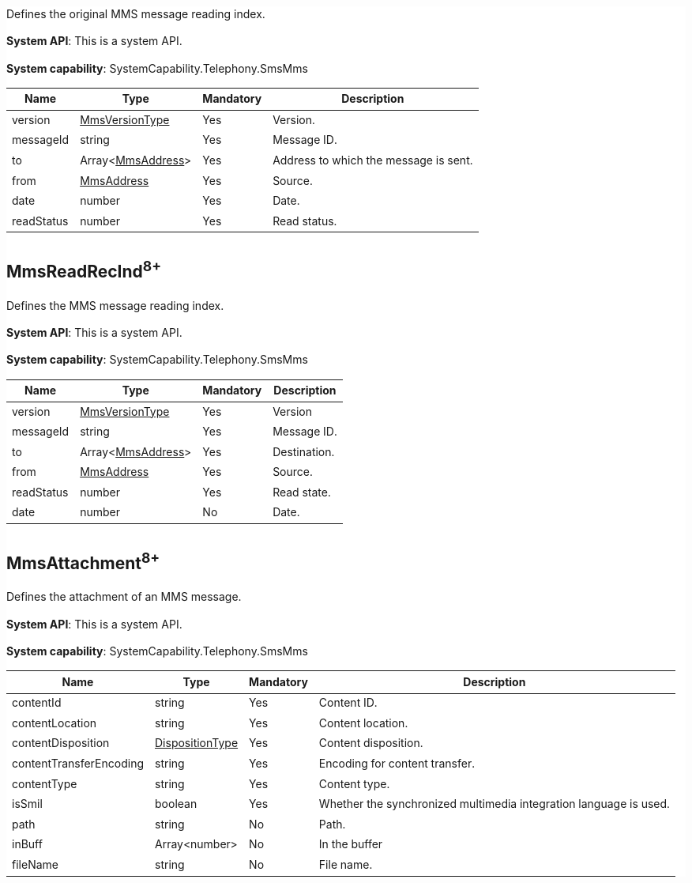 Defines the original MMS message reading index.

**System API**: This is a system API.

**System capability**: SystemCapability.Telephony.SmsMms

| Name    | Type                              | Mandatory| Description    |
| ---------- | ---------------------------------- | ---- | -------- |
| version    | [MmsVersionType](#mmsversiontype8) | Yes  | Version.    |
| messageId  | string                             | Yes  | Message ID.  |
| to         | Array<[MmsAddress](#mmsaddress8)\> | Yes  | Address to which the message is sent.  |
| from       | [MmsAddress](#mmsaddress8)         | Yes  | Source.    |
| date       | number                             | Yes  | Date.    |
| readStatus | number                             | Yes  | Read status.|


## MmsReadRecInd<sup>8+</sup>

Defines the MMS message reading index.

**System API**: This is a system API.

**System capability**: SystemCapability.Telephony.SmsMms

| Name    | Type                              | Mandatory| Description    |
| ---------- | ---------------------------------- | ---- | -------- |
| version    | [MmsVersionType](#mmsversiontype8) | Yes  | Version    |
| messageId  | string                             | Yes  | Message ID.  |
| to         | Array<[MmsAddress](#mmsaddress8)\> | Yes  | Destination.  |
| from       | [MmsAddress](#mmsaddress8)         | Yes  | Source.    |
| readStatus | number                             | Yes  | Read state.|
| date       | number                             | No  | Date.    |


## MmsAttachment<sup>8+</sup>

Defines the attachment of an MMS message.

**System API**: This is a system API.

**System capability**: SystemCapability.Telephony.SmsMms

| Name                 | Type                                | Mandatory| Description              |
| ----------------------- | ------------------------------------ | ---- | ------------------ |
| contentId               | string                               | Yes  | Content ID.            |
| contentLocation         | string                               | Yes  | Content location.          |
| contentDisposition      | [DispositionType](#dispositiontype8) | Yes  | Content disposition.          |
| contentTransferEncoding | string                               | Yes  | Encoding for content transfer.      |
| contentType             | string                               | Yes  | Content type.          |
| isSmil                  | boolean                              | Yes  | Whether the synchronized multimedia integration language is used.|
| path                    | string                               | No  | Path.              |
| inBuff                  | Array<number\>                       | No  | In the buffer          |
| fileName                | string                               | No  | File name.            |